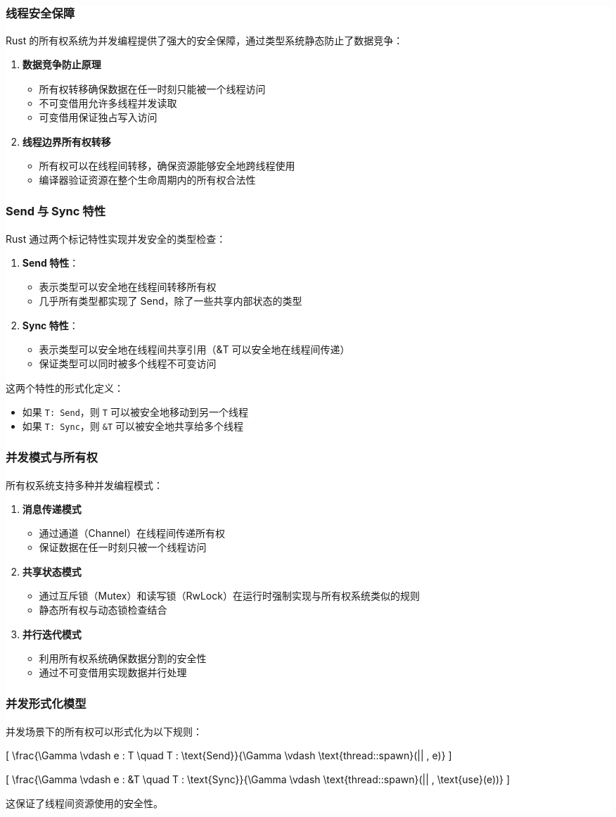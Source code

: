 ### 线程安全保障

Rust 的所有权系统为并发编程提供了强大的安全保障，通过类型系统静态防止了数据竞争：

1. **数据竞争防止原理**
   - 所有权转移确保数据在任一时刻只能被一个线程访问
   - 不可变借用允许多线程并发读取
   - 可变借用保证独占写入访问

2. **线程边界所有权转移**
   - 所有权可以在线程间转移，确保资源能够安全地跨线程使用
   - 编译器验证资源在整个生命周期内的所有权合法性

### Send 与 Sync 特性

Rust 通过两个标记特性实现并发安全的类型检查：

1. **Send 特性**：
   - 表示类型可以安全地在线程间转移所有权
   - 几乎所有类型都实现了 Send，除了一些共享内部状态的类型

2. **Sync 特性**：
   - 表示类型可以安全地在线程间共享引用（&T 可以安全地在线程间传递）
   - 保证类型可以同时被多个线程不可变访问

这两个特性的形式化定义：

- 如果 `T: Send`，则 `T` 可以被安全地移动到另一个线程
- 如果 `T: Sync`，则 `&T` 可以被安全地共享给多个线程

### 并发模式与所有权

所有权系统支持多种并发编程模式：

1. **消息传递模式**
   - 通过通道（Channel）在线程间传递所有权
   - 保证数据在任一时刻只被一个线程访问

2. **共享状态模式**
   - 通过互斥锁（Mutex）和读写锁（RwLock）在运行时强制实现与所有权系统类似的规则
   - 静态所有权与动态锁检查结合

3. **并行迭代模式**
   - 利用所有权系统确保数据分割的安全性
   - 通过不可变借用实现数据并行处理

### 并发形式化模型

并发场景下的所有权可以形式化为以下规则：

\[ \frac{\Gamma \vdash e : T \quad T : \text{Send}}{\Gamma \vdash \text{thread::spawn}(|| \, e)} \]

\[ \frac{\Gamma \vdash e : \&T \quad T : \text{Sync}}{\Gamma \vdash \text{thread::spawn}(|| \, \text{use}(e))} \]

这保证了线程间资源使用的安全性。
